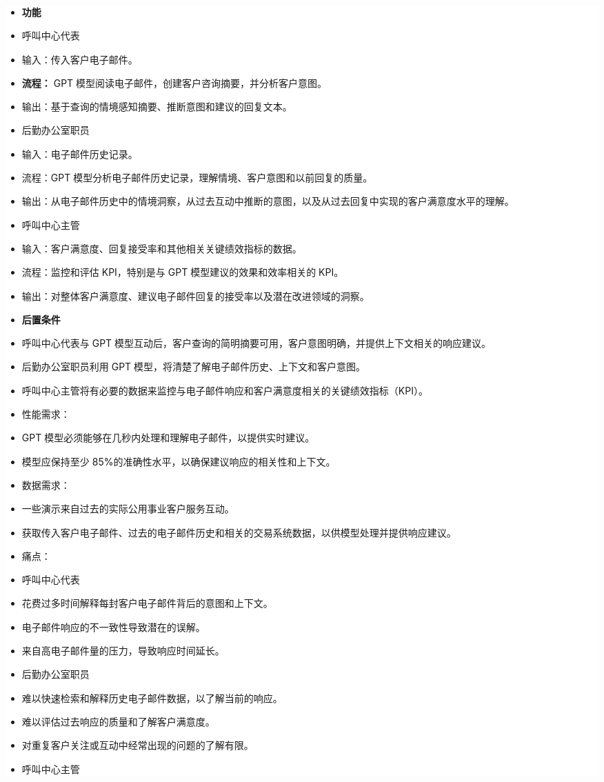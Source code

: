 +   **功能**

+   呼叫中心代表

+   输入：传入客户电子邮件。

+   **流程：** GPT 模型阅读电子邮件，创建客户咨询摘要，并分析客户意图。

+   输出：基于查询的情境感知摘要、推断意图和建议的回复文本。

+   后勤办公室职员

+   输入：电子邮件历史记录。

+   流程：GPT 模型分析电子邮件历史记录，理解情境、客户意图和以前回复的质量。

+   输出：从电子邮件历史中的情境洞察，从过去互动中推断的意图，以及从过去回复中实现的客户满意度水平的理解。

+   呼叫中心主管

+   输入：客户满意度、回复接受率和其他相关关键绩效指标的数据。

+   流程：监控和评估 KPI，特别是与 GPT 模型建议的效果和效率相关的 KPI。

+   输出：对整体客户满意度、建议电子邮件回复的接受率以及潜在改进领域的洞察。

+   **后置条件**

+   呼叫中心代表与 GPT 模型互动后，客户查询的简明摘要可用，客户意图明确，并提供上下文相关的响应建议。

+   后勤办公室职员利用 GPT 模型，将清楚了解电子邮件历史、上下文和客户意图。

+   呼叫中心主管将有必要的数据来监控与电子邮件响应和客户满意度相关的关键绩效指标（KPI）。

+   性能需求：

+   GPT 模型必须能够在几秒内处理和理解电子邮件，以提供实时建议。

+   模型应保持至少 85%的准确性水平，以确保建议响应的相关性和上下文。

+   数据需求：

+   一些演示来自过去的实际公用事业客户服务互动。

+   获取传入客户电子邮件、过去的电子邮件历史和相关的交易系统数据，以供模型处理并提供响应建议。

+   痛点：

+   呼叫中心代表

+   花费过多时间解释每封客户电子邮件背后的意图和上下文。

+   电子邮件响应的不一致性导致潜在的误解。

+   来自高电子邮件量的压力，导致响应时间延长。

+   后勤办公室职员

+   难以快速检索和解释历史电子邮件数据，以了解当前的响应。

+   难以评估过去响应的质量和了解客户满意度。

+   对重复客户关注或互动中经常出现的问题的了解有限。

+   呼叫中心主管

